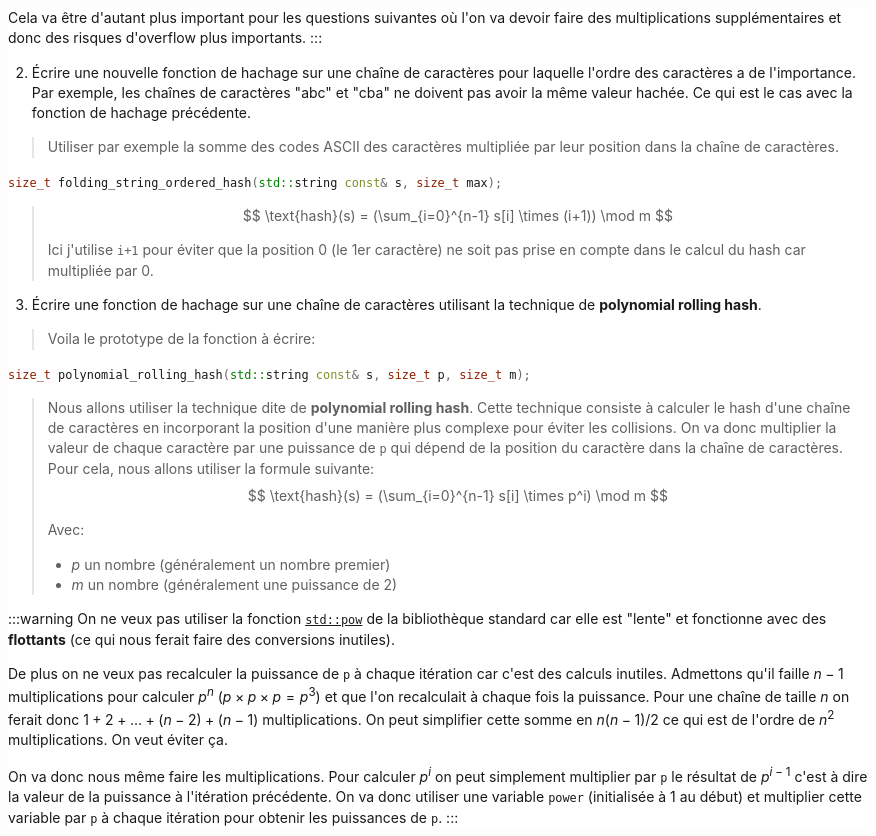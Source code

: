 Cela va être d'autant plus important pour les questions suivantes où l'on va devoir faire des multiplications supplémentaires et donc des risques d'overflow plus importants.
:::

2. Écrire une nouvelle fonction de hachage sur une chaîne de caractères pour laquelle l'ordre des caractères a de l'importance. Par exemple, les chaînes de caractères "abc" et "cba" ne doivent pas avoir la même valeur hachée. Ce qui est le cas avec la fonction de hachage précédente.
> Utiliser par exemple la somme des codes ASCII des caractères multipliée par leur position dans la chaîne de caractères.
```cpp
size_t folding_string_ordered_hash(std::string const& s, size_t max);
```

> $$
> \text{hash}(s) = (\sum_{i=0}^{n-1} s[i] \times (i+1)) \mod m
> $$
>
> Ici j'utilise `i+1` pour éviter que la position 0 (le 1er caractère)  ne soit pas prise en compte dans le calcul du hash car multipliée par 0.

3. Écrire une fonction de hachage sur une chaîne de caractères utilisant la technique de **polynomial rolling hash**.

> Voila le prototype de la fonction à écrire:
```cpp
size_t polynomial_rolling_hash(std::string const& s, size_t p, size_t m);
```

> Nous allons utiliser la technique dite de **polynomial rolling hash**. Cette technique consiste à calculer le hash d'une chaîne de caractères en incorporant la position d'une manière plus complexe pour éviter les collisions. On va donc multiplier la valeur de chaque caractère par une puissance de `p` qui dépend de la position du caractère dans la chaîne de caractères.
> Pour cela, nous allons utiliser la formule suivante:
> $$
> \text{hash}(s) = (\sum_{i=0}^{n-1} s[i] \times p^i) \mod m
> $$
>
> Avec:
> - $p$ un nombre (généralement un nombre premier)
> - $m$ un nombre (généralement une puissance de 2)

:::warning
On ne veux pas utiliser la fonction [`std::pow`](https://en.cppreference.com/w/c/numeric/math/pow) de la bibliothèque standard car elle est "lente" et fonctionne avec des **flottants** (ce qui nous ferait faire des conversions inutiles).

De plus on ne veux pas recalculer la puissance de `p` à chaque itération car c'est des calculs inutiles. Admettons qu'il faille $n-1$ multiplications pour calculer $p^n$ ($p \times p \times p = p^3$) et que l'on recalculait à chaque fois la puissance. Pour une chaîne de taille $n$ on ferait donc $1 + 2 + \ldots + (n-2) + (n-1)$ multiplications. On peut simplifier cette somme en $n(n-1)/2$ ce qui est de l'ordre de $n^2$ multiplications. On veut éviter ça.

On va donc nous même faire les multiplications. Pour calculer $p^i$ on peut simplement multiplier par `p` le résultat de $p^{i-1}$ c'est à dire la valeur de la puissance à l'itération précédente.
On va donc utiliser une variable `power` (initialisée à 1 au début) et multiplier cette variable par `p` à chaque itération pour obtenir les puissances de `p`.
:::

